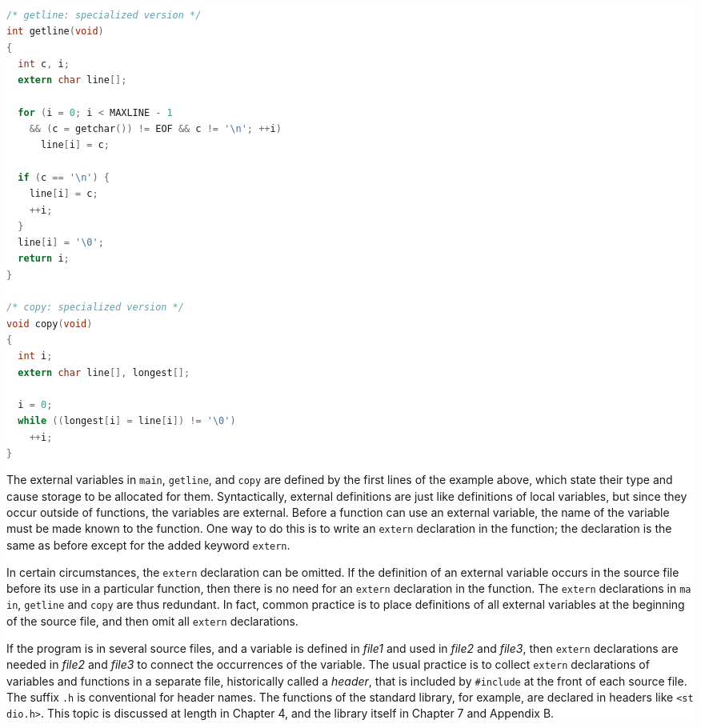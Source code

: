 ```c
/* getline: specialized version */
int getline(void)
{
  int c, i;
  extern char line[];

  for (i = 0; i < MAXLINE - 1
    && (c = getchar()) != EOF && c != '\n'; ++i)
      line[i] = c;

  if (c == '\n') {
    line[i] = c;
    ++i;
  }
  line[i] = '\0';
  return i;
}

/* copy: specialized version */
void copy(void)
{
  int i;
  extern char line[], longest[];

  i = 0;
  while ((longest[i] = line[i]) != '\0')
    ++i;
}
```

The external variables in `main`, `getline`, and `copy` are defined by the
first lines of the example above, which state their type and cause storage to be
allocated for them. Syntactically, external definitions are just like definitions of
local variables, but since they occur outside of functions, the variables are external.
Before a function can use an external variable, the name of the variable
must be made known to the function. One way to do this is to write an
`extern` declaration in the function; the declaration is the same as before except
for the added keyword `extern`.

In certain circumstances, the `extern` declaration can be omitted. If the
definition of an external variable occurs in the source file before its use in a particular
function, then there is no need for an `extern` declaration in the function.
The `extern` declarations in `main`, `getline` and `copy` are thus redundant.
In fact, common practice is to place definitions of all external variables at
the beginning of the source file, and then omit all `extern` declarations.

If the program is in several source files, and a variable is defined in *file1*
and used in *file2* and *file3*, then `extern` declarations are needed in *file2* and
*file3* to connect the occurrences of the variable. The usual practice is to collect
`extern` declarations of variables and functions in a separate file, historically
called a *header*, that is included by `#include` at the front of each source file.
The suffix `.h` is conventional for header names. The functions of the standard
library, for example, are declared in headers like `<stdio.h>`. This topic is
discussed at length in Chapter 4, and the library itself in Chapter 7 and Appendix
B.
